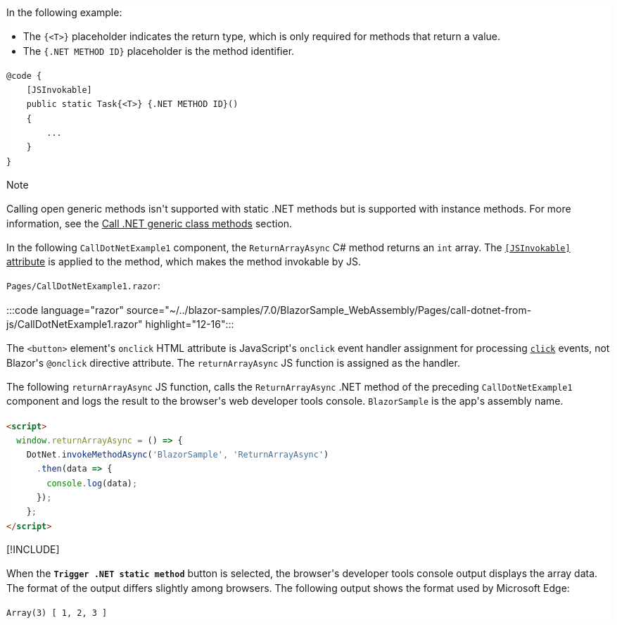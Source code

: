 In the following example:

* The `{<T>}` placeholder indicates the return type, which is only required for methods that return a value.
* The `{.NET METHOD ID}` placeholder is the method identifier.

```razor
@code {
    [JSInvokable]
    public static Task{<T>} {.NET METHOD ID}()
    {
        ...
    }
}
```

> [!NOTE]
> Calling open generic methods isn't supported with static .NET methods but is supported with instance methods. For more information, see the [Call .NET generic class methods](#call-net-generic-class-methods) section.

In the following `CallDotNetExample1` component, the `ReturnArrayAsync` C# method returns an `int` array. The [`[JSInvokable]` attribute](xref:Microsoft.JSInterop.JSInvokableAttribute) is applied to the method, which makes the method invokable by JS.

`Pages/CallDotNetExample1.razor`:

:::code language="razor" source="~/../blazor-samples/7.0/BlazorSample_WebAssembly/Pages/call-dotnet-from-js/CallDotNetExample1.razor" highlight="12-16":::

The `<button>` element's `onclick` HTML attribute is JavaScript's `onclick` event handler assignment for processing [`click`](https://developer.mozilla.org/docs/Web/API/Element/click_event) events, not Blazor's `@onclick` directive attribute. The `returnArrayAsync` JS function is assigned as the handler.

The following `returnArrayAsync` JS function, calls the `ReturnArrayAsync` .NET method of the preceding `CallDotNetExample1` component and logs the result to the browser's web developer tools console. `BlazorSample` is the app's assembly name.

```html
<script>
  window.returnArrayAsync = () => {
    DotNet.invokeMethodAsync('BlazorSample', 'ReturnArrayAsync')
      .then(data => {
        console.log(data);
      });
    };
</script>
```

[!INCLUDE[](~/blazor/includes/js-location.md)]

When the **`Trigger .NET static method`** button is selected, the browser's developer tools console output displays the array data. The format of the output differs slightly among browsers. The following output shows the format used by Microsoft Edge:

```console
Array(3) [ 1, 2, 3 ]
```
